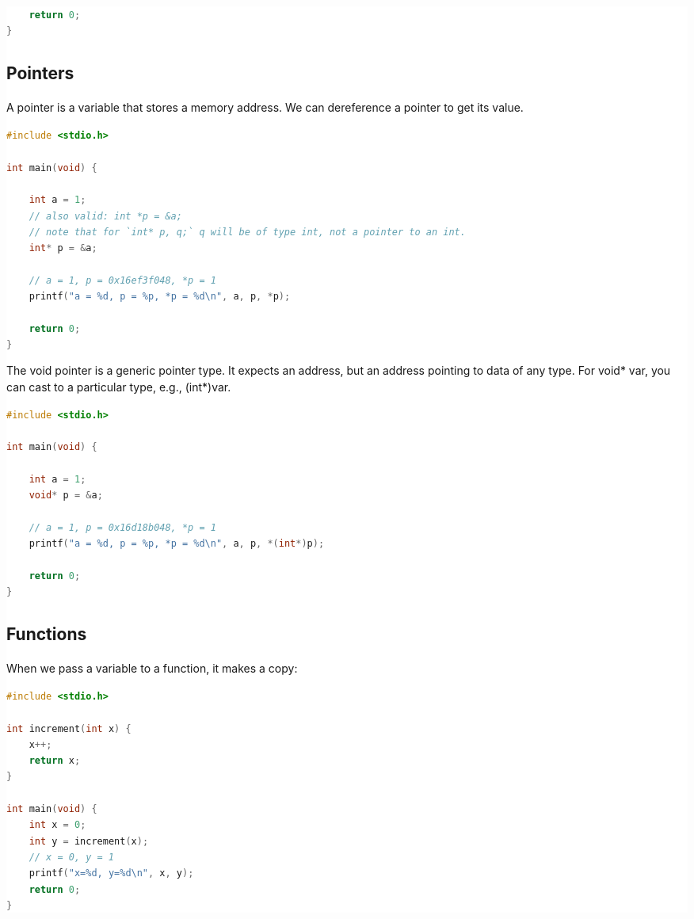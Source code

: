 ```C
	return 0;
}
```

## Pointers

A pointer is a variable that stores a memory address. We can dereference a pointer to get its value.

```C
#include <stdio.h>

int main(void) {

	int a = 1;
	// also valid: int *p = &a;
	// note that for `int* p, q;` q will be of type int, not a pointer to an int. 
	int* p = &a;

	// a = 1, p = 0x16ef3f048, *p = 1
	printf("a = %d, p = %p, *p = %d\n", a, p, *p);

	return 0;
}
```

The void pointer is a generic pointer type. It expects an address, but an address
pointing to data of any type. For void* var, you can cast to a particular type, e.g., (int*)var.

```C
#include <stdio.h>

int main(void) {

	int a = 1;
	void* p = &a;

	// a = 1, p = 0x16d18b048, *p = 1
	printf("a = %d, p = %p, *p = %d\n", a, p, *(int*)p);

	return 0;
}
```

## Functions

When we pass a variable to a function, it makes a copy:

```C
#include <stdio.h>

int increment(int x) {
	x++;
	return x;
}

int main(void) {
	int x = 0;
	int y = increment(x);
	// x = 0, y = 1
	printf("x=%d, y=%d\n", x, y);
	return 0;
}
```
